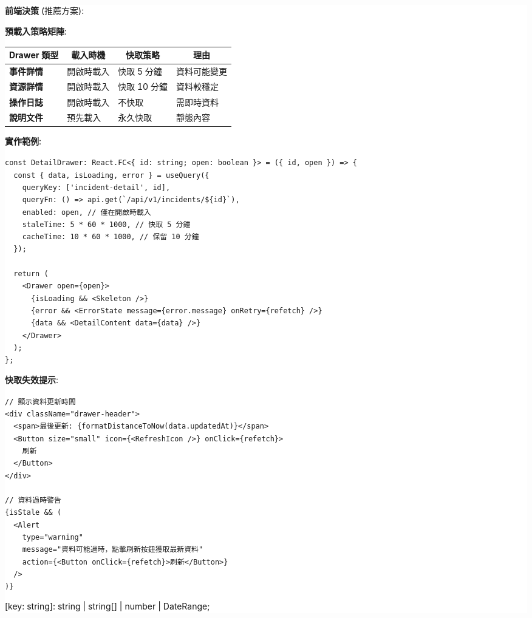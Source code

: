 **前端決策** (推薦方案):

**預載入策略矩陣**:

| Drawer 類型 | 載入時機 | 快取策略 | 理由 |
|------------|---------|---------|------|
| **事件詳情** | 開啟時載入 | 快取 5 分鐘 | 資料可能變更 |
| **資源詳情** | 開啟時載入 | 快取 10 分鐘 | 資料較穩定 |
| **操作日誌** | 開啟時載入 | 不快取 | 需即時資料 |
| **說明文件** | 預先載入 | 永久快取 | 靜態內容 |

**實作範例**:
```tsx
const DetailDrawer: React.FC<{ id: string; open: boolean }> = ({ id, open }) => {
  const { data, isLoading, error } = useQuery({
    queryKey: ['incident-detail', id],
    queryFn: () => api.get(`/api/v1/incidents/${id}`),
    enabled: open, // 僅在開啟時載入
    staleTime: 5 * 60 * 1000, // 快取 5 分鐘
    cacheTime: 10 * 60 * 1000, // 保留 10 分鐘
  });

  return (
    <Drawer open={open}>
      {isLoading && <Skeleton />}
      {error && <ErrorState message={error.message} onRetry={refetch} />}
      {data && <DetailContent data={data} />}
    </Drawer>
  );
};
```

**快取失效提示**:
```tsx
// 顯示資料更新時間
<div className="drawer-header">
  <span>最後更新: {formatDistanceToNow(data.updatedAt)}</span>
  <Button size="small" icon={<RefreshIcon />} onClick={refetch}>
    刷新
  </Button>
</div>

// 資料過時警告
{isStale && (
  <Alert
    type="warning"
    message="資料可能過時，點擊刷新按鈕獲取最新資料"
    action={<Button onClick={refetch}>刷新</Button>}
  />
)}
```


  [key: string]: string | string[] | number | DateRange;